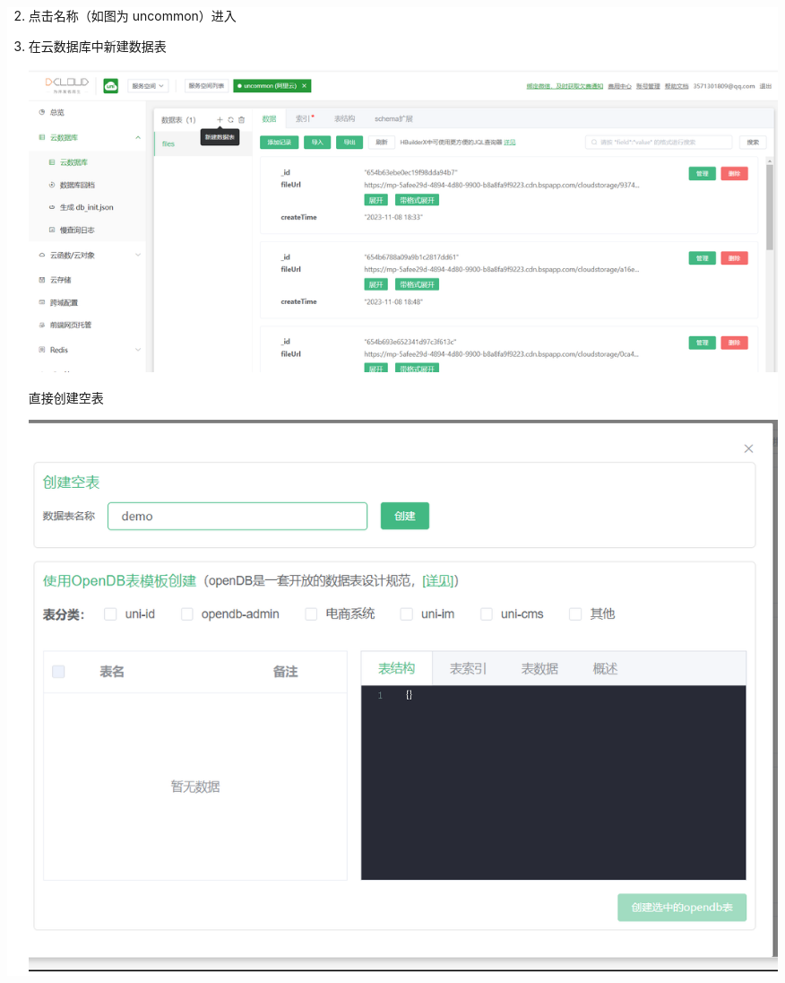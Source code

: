 2. 点击名称（如图为 uncommon）进入

3. 在云数据库中新建数据表

   ![img4](../../public/technical/uploaded-to-cloud/image4.png)

   直接创建空表

   ![img5](../../public/technical/uploaded-to-cloud/image5.png)
